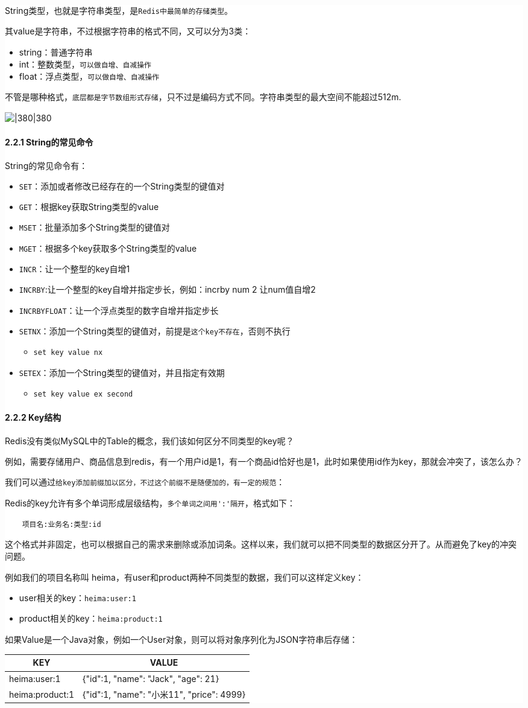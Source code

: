 String类型，也就是字符串类型，是`Redis中最简单的存储类型`。

其value是字符串，不过根据字符串的格式不同，又可以分为3类：

- string：普通字符串
- int：整数类型，`可以做自增、自减操作`
- float：浮点类型，`可以做自增、自减操作`

不管是哪种格式，`底层都是字节数组形式存储`，只不过是编码方式不同。字符串类型的最大空间不能超过512m.

![|380|380](https://my-obsidian-image.oss-cn-guangzhou.aliyuncs.com/2024/04/9433a0f2b3cc77c99887676f48bab810.png)
#### 2.2.1 String的常见命令

String的常见命令有：

- `SET`：添加或者修改已经存在的一个String类型的键值对
- `GET`：根据key获取String类型的value
- `MSET`：批量添加多个String类型的键值对
- `MGET`：根据多个key获取多个String类型的value

- `INCR`：让一个整型的key自增1
- `INCRBY`:让一个整型的key自增并指定步长，例如：incrby num 2 让num值自增2
- `INCRBYFLOAT`：让一个浮点类型的数字自增并指定步长

- `SETNX`：添加一个String类型的键值对，前提是`这个key不存在`，否则不执行
	- `set key value nx`
- `SETEX`：添加一个String类型的键值对，并且指定有效期
	- `set key value ex second`
#### 2.2.2 Key结构

Redis没有类似MySQL中的Table的概念，我们该如何区分不同类型的key呢？

例如，需要存储用户、商品信息到redis，有一个用户id是1，有一个商品id恰好也是1，此时如果使用id作为key，那就会冲突了，该怎么办？

我们可以通过`给key添加前缀加以区分，不过这个前缀不是随便加的，有一定的规范`：

Redis的key允许有多个单词形成层级结构，`多个单词之间用':'隔开`，格式如下：

```
	项目名:业务名:类型:id
```

这个格式并非固定，也可以根据自己的需求来删除或添加词条。这样以来，我们就可以把不同类型的数据区分开了。从而避免了key的冲突问题。

例如我们的项目名称叫 heima，有user和product两种不同类型的数据，我们可以这样定义key：

- user相关的key：`heima:user:1`

- product相关的key：`heima:product:1`


如果Value是一个Java对象，例如一个User对象，则可以将对象序列化为JSON字符串后存储：

| **KEY**         | **VALUE**                                  |
| --------------- | ------------------------------------------ |
| heima:user:1    | {"id":1,  "name": "Jack", "age": 21}       |
| heima:product:1 | {"id":1,  "name": "小米11", "price": 4999} |
